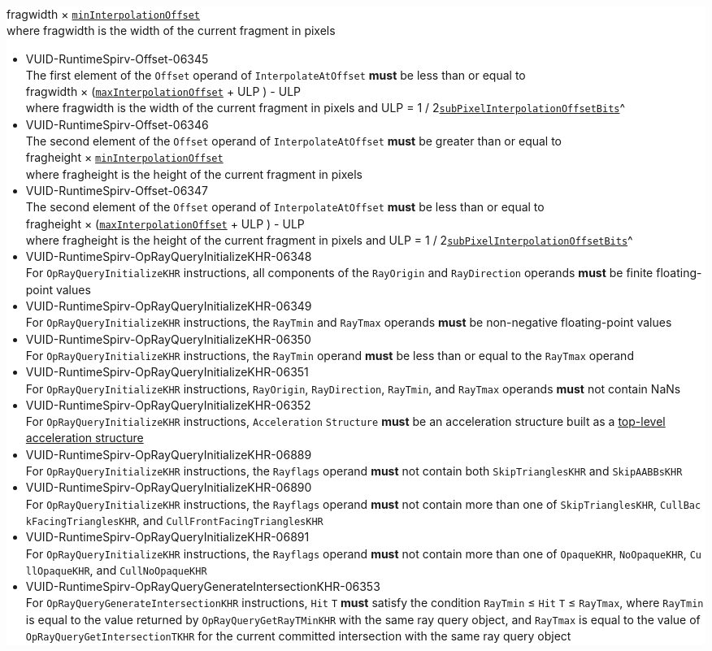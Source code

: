   fragwidth × [`minInterpolationOffset`](https://registry.khronos.org/vulkan/specs/latest/html/vkspec.html#limits-minInterpolationOffset)  
  where fragwidth is the width of the current fragment in pixels
- [](#VUID-RuntimeSpirv-Offset-06345)VUID-RuntimeSpirv-Offset-06345  
  The first element of the `Offset` operand of `InterpolateAtOffset` **must** be less than or equal to  
  fragwidth × ([`maxInterpolationOffset`](https://registry.khronos.org/vulkan/specs/latest/html/vkspec.html#limits-maxInterpolationOffset) + ULP ) - ULP  
  where fragwidth is the width of the current fragment in pixels and ULP = 1 / 2[`subPixelInterpolationOffsetBits`](https://registry.khronos.org/vulkan/specs/latest/html/vkspec.html#limits-subPixelInterpolationOffsetBits)^
- [](#VUID-RuntimeSpirv-Offset-06346)VUID-RuntimeSpirv-Offset-06346  
  The second element of the `Offset` operand of `InterpolateAtOffset` **must** be greater than or equal to  
  fragheight × [`minInterpolationOffset`](https://registry.khronos.org/vulkan/specs/latest/html/vkspec.html#limits-minInterpolationOffset)  
  where fragheight is the height of the current fragment in pixels
- [](#VUID-RuntimeSpirv-Offset-06347)VUID-RuntimeSpirv-Offset-06347  
  The second element of the `Offset` operand of `InterpolateAtOffset` **must** be less than or equal to  
  fragheight × ([`maxInterpolationOffset`](https://registry.khronos.org/vulkan/specs/latest/html/vkspec.html#limits-maxInterpolationOffset) + ULP ) - ULP  
  where fragheight is the height of the current fragment in pixels and ULP = 1 / 2[`subPixelInterpolationOffsetBits`](https://registry.khronos.org/vulkan/specs/latest/html/vkspec.html#limits-subPixelInterpolationOffsetBits)^
- [](#VUID-RuntimeSpirv-OpRayQueryInitializeKHR-06348)VUID-RuntimeSpirv-OpRayQueryInitializeKHR-06348  
  For `OpRayQueryInitializeKHR` instructions, all components of the `RayOrigin` and `RayDirection` operands **must** be finite floating-point values
- [](#VUID-RuntimeSpirv-OpRayQueryInitializeKHR-06349)VUID-RuntimeSpirv-OpRayQueryInitializeKHR-06349  
  For `OpRayQueryInitializeKHR` instructions, the `RayTmin` and `RayTmax` operands **must** be non-negative floating-point values
- [](#VUID-RuntimeSpirv-OpRayQueryInitializeKHR-06350)VUID-RuntimeSpirv-OpRayQueryInitializeKHR-06350  
  For `OpRayQueryInitializeKHR` instructions, the `RayTmin` operand **must** be less than or equal to the `RayTmax` operand
- [](#VUID-RuntimeSpirv-OpRayQueryInitializeKHR-06351)VUID-RuntimeSpirv-OpRayQueryInitializeKHR-06351  
  For `OpRayQueryInitializeKHR` instructions, `RayOrigin`, `RayDirection`, `RayTmin`, and `RayTmax` operands **must** not contain NaNs
- [](#VUID-RuntimeSpirv-OpRayQueryInitializeKHR-06352)VUID-RuntimeSpirv-OpRayQueryInitializeKHR-06352  
  For `OpRayQueryInitializeKHR` instructions, `Acceleration` `Structure` **must** be an acceleration structure built as a [top-level acceleration structure](https://registry.khronos.org/vulkan/specs/latest/html/vkspec.html#acceleration-structure-top-level)
- [](#VUID-RuntimeSpirv-OpRayQueryInitializeKHR-06889)VUID-RuntimeSpirv-OpRayQueryInitializeKHR-06889  
  For `OpRayQueryInitializeKHR` instructions, the `Rayflags` operand **must** not contain both `SkipTrianglesKHR` and `SkipAABBsKHR`
- [](#VUID-RuntimeSpirv-OpRayQueryInitializeKHR-06890)VUID-RuntimeSpirv-OpRayQueryInitializeKHR-06890  
  For `OpRayQueryInitializeKHR` instructions, the `Rayflags` operand **must** not contain more than one of `SkipTrianglesKHR`, `CullBackFacingTrianglesKHR`, and `CullFrontFacingTrianglesKHR`
- [](#VUID-RuntimeSpirv-OpRayQueryInitializeKHR-06891)VUID-RuntimeSpirv-OpRayQueryInitializeKHR-06891  
  For `OpRayQueryInitializeKHR` instructions, the `Rayflags` operand **must** not contain more than one of `OpaqueKHR`, `NoOpaqueKHR`, `CullOpaqueKHR`, and `CullNoOpaqueKHR`
- [](#VUID-RuntimeSpirv-OpRayQueryGenerateIntersectionKHR-06353)VUID-RuntimeSpirv-OpRayQueryGenerateIntersectionKHR-06353  
  For `OpRayQueryGenerateIntersectionKHR` instructions, `Hit` `T` **must** satisfy the condition `RayTmin` ≤ `Hit` `T` ≤ `RayTmax`, where `RayTmin` is equal to the value returned by `OpRayQueryGetRayTMinKHR` with the same ray query object, and `RayTmax` is equal to the value of `OpRayQueryGetIntersectionTKHR` for the current committed intersection with the same ray query object